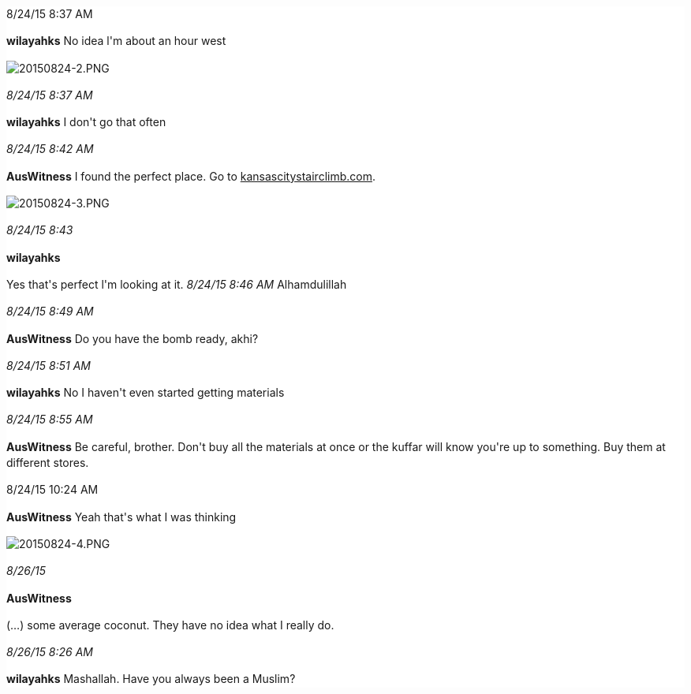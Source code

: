 8/24/15 8:37 AM

**wilayahks**
No idea l'm about an hour west

![20150824-2.PNG](Discussions%20AustraliWitness%20FBI%20as%20wilayahks%20b739d7e451b5442da6250bda588d450c/20150824-2.png)

*8/24/15 8:37 AM*

**wilayahks**
I don't go that often

*8/24/15 8:42 AM*

**AusWitness**
I found the perfect place. Go to
[kansascitystairclimb.com](http://kansascitystairclimb.com/).

![20150824-3.PNG](Discussions%20AustraliWitness%20FBI%20as%20wilayahks%20b739d7e451b5442da6250bda588d450c/20150824-3.png)

*8/24/15 8:43*

**wilayahks**

Yes that's perfect l'm looking at it.
*8/24/15 8:46 AM*
Alhamdulillah

*8/24/15 8:49 AM*

**AusWitness**
Do you have the bomb ready, akhi?

*8/24/15 8:51 AM*

**wilayahks**
No I haven't even started getting materials

*8/24/15 8:55 AM*

**AusWitness**
Be careful, brother. Don't buy all the materials at once or the
kuffar will know you're up to something. Buy them at different stores.

8/24/15 10:24 AM

**AusWitness**
Yeah that's what I was thinking

![20150824-4.PNG](Discussions%20AustraliWitness%20FBI%20as%20wilayahks%20b739d7e451b5442da6250bda588d450c/20150824-4.png)

*8/26/15*

**AusWitness**

(…) some average coconut. They have no idea what I really do.

*8/26/15 8:26 AM*

**wilayahks**
Mashallah. Have you always been a Muslim?
